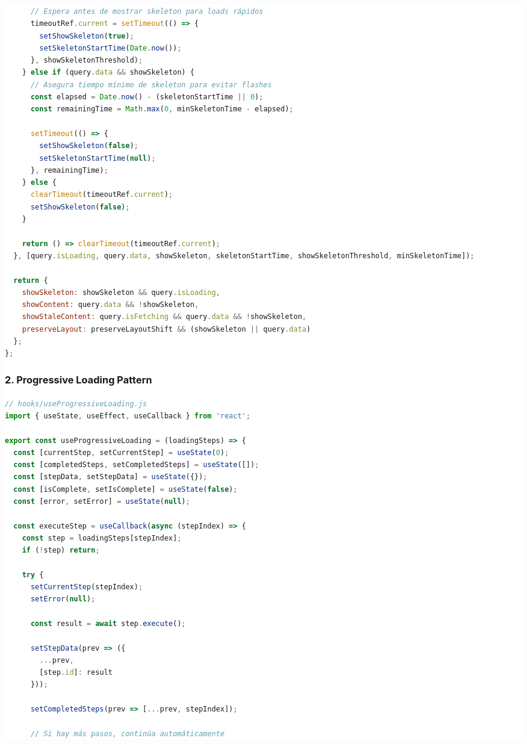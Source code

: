 ```javascript
      // Espera antes de mostrar skeleton para loads rápidos
      timeoutRef.current = setTimeout(() => {
        setShowSkeleton(true);
        setSkeletonStartTime(Date.now());
      }, showSkeletonThreshold);
    } else if (query.data && showSkeleton) {
      // Asegura tiempo mínimo de skeleton para evitar flashes
      const elapsed = Date.now() - (skeletonStartTime || 0);
      const remainingTime = Math.max(0, minSkeletonTime - elapsed);

      setTimeout(() => {
        setShowSkeleton(false);
        setSkeletonStartTime(null);
      }, remainingTime);
    } else {
      clearTimeout(timeoutRef.current);
      setShowSkeleton(false);
    }

    return () => clearTimeout(timeoutRef.current);
  }, [query.isLoading, query.data, showSkeleton, skeletonStartTime, showSkeletonThreshold, minSkeletonTime]);

  return {
    showSkeleton: showSkeleton && query.isLoading,
    showContent: query.data && !showSkeleton,
    showStaleContent: query.isFetching && query.data && !showSkeleton,
    preserveLayout: preserveLayoutShift && (showSkeleton || query.data)
  };
};
```

### 2. Progressive Loading Pattern

```javascript
// hooks/useProgressiveLoading.js
import { useState, useEffect, useCallback } from 'react';

export const useProgressiveLoading = (loadingSteps) => {
  const [currentStep, setCurrentStep] = useState(0);
  const [completedSteps, setCompletedSteps] = useState([]);
  const [stepData, setStepData] = useState({});
  const [isComplete, setIsComplete] = useState(false);
  const [error, setError] = useState(null);

  const executeStep = useCallback(async (stepIndex) => {
    const step = loadingSteps[stepIndex];
    if (!step) return;

    try {
      setCurrentStep(stepIndex);
      setError(null);
    
      const result = await step.execute();
    
      setStepData(prev => ({
        ...prev,
        [step.id]: result
      }));
    
      setCompletedSteps(prev => [...prev, stepIndex]);
    
      // Si hay más pasos, continúa automáticamente
```